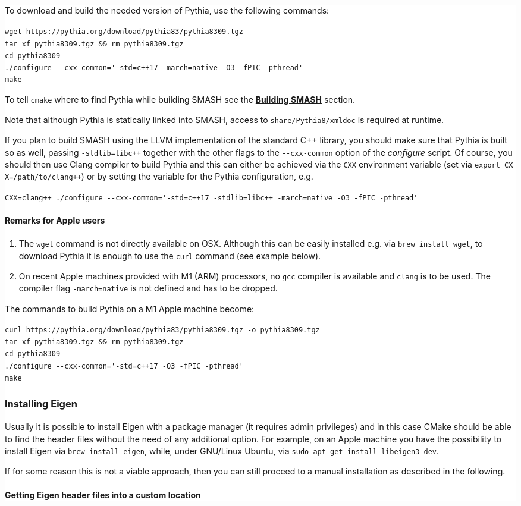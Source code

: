 To download and build the needed version of Pythia, use the following commands:
```console
wget https://pythia.org/download/pythia83/pythia8309.tgz
tar xf pythia8309.tgz && rm pythia8309.tgz
cd pythia8309
./configure --cxx-common='-std=c++17 -march=native -O3 -fPIC -pthread'
make
```
To tell `cmake` where to find Pythia while building SMASH see the [**Building SMASH**](#building) section.

Note that although Pythia is statically linked into SMASH, access to `share/Pythia8/xmldoc` is required at runtime.

If you plan to build SMASH using the LLVM implementation of the standard C++ library, you should make sure that Pythia is built so as well, passing `-stdlib=libc++` together with the other flags to the `--cxx-common` option of the _configure_ script.
Of course, you should then use Clang compiler to build Pythia and this can either be achieved via the `CXX` environment variable (set via `export CXX=/path/to/clang++`) or by setting the variable for the Pythia configuration, e.g.
```console
CXX=clang++ ./configure --cxx-common='-std=c++17 -stdlib=libc++ -march=native -O3 -fPIC -pthread'
```

#### Remarks for Apple users

1. The `wget` command is not directly available on OSX.
   Although this can be easily installed e.g. via `brew install wget`, to download Pythia it is enough to use the `curl` command (see example below).

2. On recent Apple machines provided with M1 (ARM) processors, no `gcc` compiler is available and `clang` is to be used.
   The compiler flag `-march=native` is not defined and has to be dropped.

The commands to build Pythia on a M1 Apple machine become:
```console
curl https://pythia.org/download/pythia83/pythia8309.tgz -o pythia8309.tgz
tar xf pythia8309.tgz && rm pythia8309.tgz
cd pythia8309
./configure --cxx-common='-std=c++17 -O3 -fPIC -pthread'
make
```


### Installing Eigen

Usually it is possible to install Eigen with a package manager (it requires admin privileges) and in this case CMake should be able to find the header files without the need of any additional option.
For example, on an Apple machine you have the possibility to install Eigen via `brew install eigen`, while, under GNU/Linux Ubuntu, via `sudo apt-get install libeigen3-dev`.

If for some reason this is not a viable approach, then you can still proceed to a manual installation as described in the following.

#### Getting Eigen header files into a custom location

